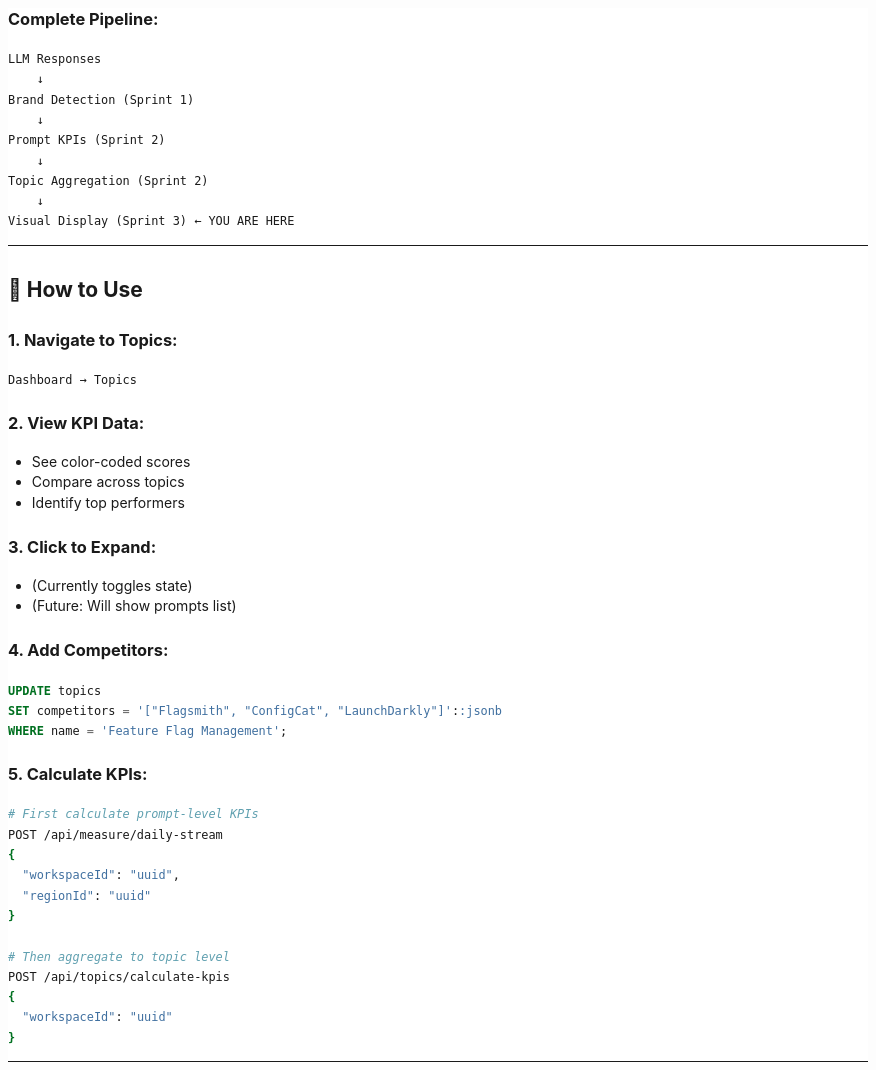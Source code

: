 ### Complete Pipeline:

```
LLM Responses
    ↓
Brand Detection (Sprint 1)
    ↓
Prompt KPIs (Sprint 2)
    ↓
Topic Aggregation (Sprint 2)
    ↓
Visual Display (Sprint 3) ← YOU ARE HERE
```

---

## 🚀 How to Use

### 1. Navigate to Topics:

```
Dashboard → Topics
```

### 2. View KPI Data:

- See color-coded scores
- Compare across topics
- Identify top performers

### 3. Click to Expand:

- (Currently toggles state)
- (Future: Will show prompts list)

### 4. Add Competitors:

```sql
UPDATE topics
SET competitors = '["Flagsmith", "ConfigCat", "LaunchDarkly"]'::jsonb
WHERE name = 'Feature Flag Management';
```

### 5. Calculate KPIs:

```bash
# First calculate prompt-level KPIs
POST /api/measure/daily-stream
{
  "workspaceId": "uuid",
  "regionId": "uuid"
}

# Then aggregate to topic level
POST /api/topics/calculate-kpis
{
  "workspaceId": "uuid"
}
```

---